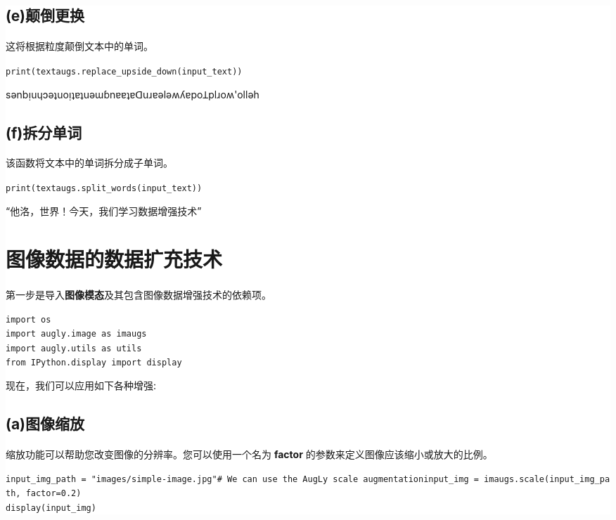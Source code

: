 ## (e)颠倒更换

这将根据粒度颠倒文本中的单词。

```
print(textaugs.replace_upside_down(input_text))
```

sǝnbᴉuɥɔǝʇuoᴉʇɐʇuǝɯɓnɐɐʇɐᗡuɹɐǝlǝʍʎɐpoꞱplɹoʍ'ollǝh

## (f)拆分单词

该函数将文本中的单词拆分成子单词。

```
print(textaugs.split_words(input_text))
```

“他洛，世界！今天，我们学习数据增强技术”

# 图像数据的数据扩充技术

第一步是导入**图像模态**及其包含图像数据增强技术的依赖项。

```
import os
import augly.image as imaugs
import augly.utils as utils
from IPython.display import display
```

现在，我们可以应用如下各种增强:

## (a)图像缩放

缩放功能可以帮助您改变图像的分辨率。您可以使用一个名为 **factor** 的参数来定义图像应该缩小或放大的比例。

```
input_img_path = "images/simple-image.jpg"# We can use the AugLy scale augmentationinput_img = imaugs.scale(input_img_path, factor=0.2)
display(input_img)
```
